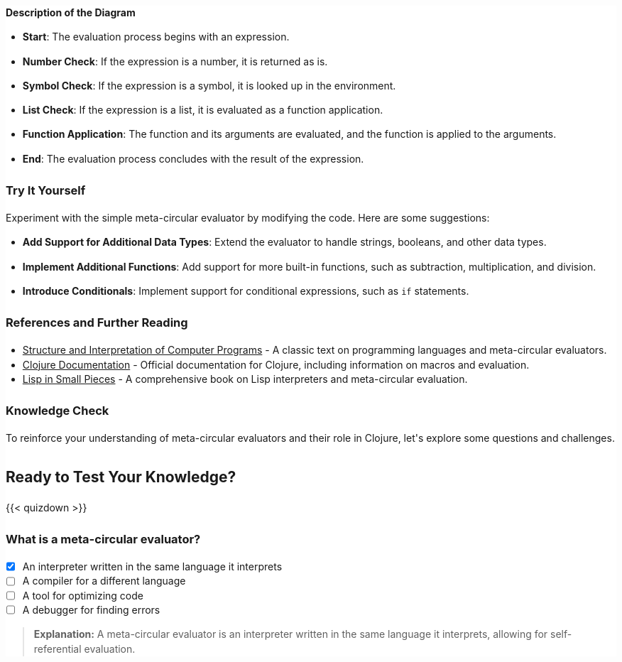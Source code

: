 **Description of the Diagram**

- **Start**: The evaluation process begins with an expression.

- **Number Check**: If the expression is a number, it is returned as is.

- **Symbol Check**: If the expression is a symbol, it is looked up in the environment.

- **List Check**: If the expression is a list, it is evaluated as a function application.

- **Function Application**: The function and its arguments are evaluated, and the function is applied to the arguments.

- **End**: The evaluation process concludes with the result of the expression.

### Try It Yourself

Experiment with the simple meta-circular evaluator by modifying the code. Here are some suggestions:

- **Add Support for Additional Data Types**: Extend the evaluator to handle strings, booleans, and other data types.

- **Implement Additional Functions**: Add support for more built-in functions, such as subtraction, multiplication, and division.

- **Introduce Conditionals**: Implement support for conditional expressions, such as `if` statements.

### References and Further Reading

- [Structure and Interpretation of Computer Programs](https://mitpress.mit.edu/sites/default/files/sicp/full-text/book/book.html) - A classic text on programming languages and meta-circular evaluators.
- [Clojure Documentation](https://clojure.org/reference/documentation) - Official documentation for Clojure, including information on macros and evaluation.
- [Lisp in Small Pieces](https://www.amazon.com/Lisp-Small-Pieces-Christian-Queinnec/dp/0521545668) - A comprehensive book on Lisp interpreters and meta-circular evaluation.

### Knowledge Check

To reinforce your understanding of meta-circular evaluators and their role in Clojure, let's explore some questions and challenges.

## **Ready to Test Your Knowledge?**

{{< quizdown >}}

### What is a meta-circular evaluator?

- [x] An interpreter written in the same language it interprets
- [ ] A compiler for a different language
- [ ] A tool for optimizing code
- [ ] A debugger for finding errors

> **Explanation:** A meta-circular evaluator is an interpreter written in the same language it interprets, allowing for self-referential evaluation.
